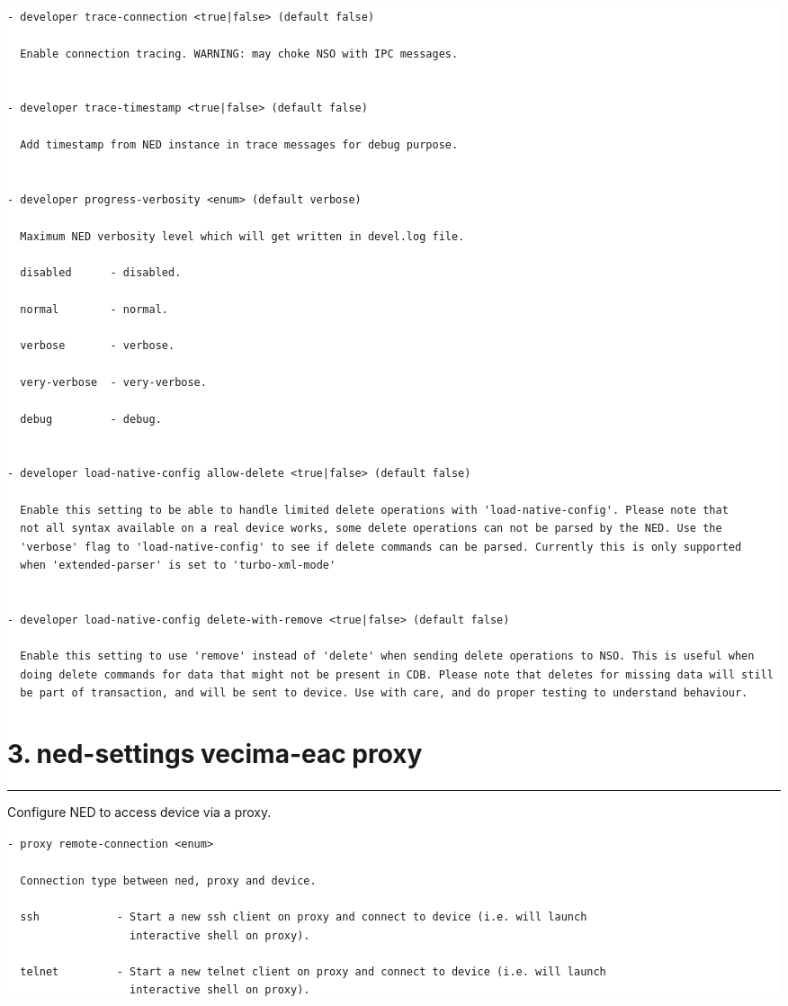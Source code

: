 
    - developer trace-connection <true|false> (default false)

      Enable connection tracing. WARNING: may choke NSO with IPC messages.


    - developer trace-timestamp <true|false> (default false)

      Add timestamp from NED instance in trace messages for debug purpose.


    - developer progress-verbosity <enum> (default verbose)

      Maximum NED verbosity level which will get written in devel.log file.

      disabled      - disabled.

      normal        - normal.

      verbose       - verbose.

      very-verbose  - very-verbose.

      debug         - debug.


    - developer load-native-config allow-delete <true|false> (default false)

      Enable this setting to be able to handle limited delete operations with 'load-native-config'. Please note that
      not all syntax available on a real device works, some delete operations can not be parsed by the NED. Use the
      'verbose' flag to 'load-native-config' to see if delete commands can be parsed. Currently this is only supported
      when 'extended-parser' is set to 'turbo-xml-mode'


    - developer load-native-config delete-with-remove <true|false> (default false)

      Enable this setting to use 'remove' instead of 'delete' when sending delete operations to NSO. This is useful when
      doing delete commands for data that might not be present in CDB. Please note that deletes for missing data will still
      be part of transaction, and will be sent to device. Use with care, and do proper testing to understand behaviour.


# 3. ned-settings vecima-eac proxy
----------------------------------

  Configure NED to access device via a proxy.


    - proxy remote-connection <enum>

      Connection type between ned, proxy and device.

      ssh            - Start a new ssh client on proxy and connect to device (i.e. will launch
                       interactive shell on proxy).

      telnet         - Start a new telnet client on proxy and connect to device (i.e. will launch
                       interactive shell on proxy).
